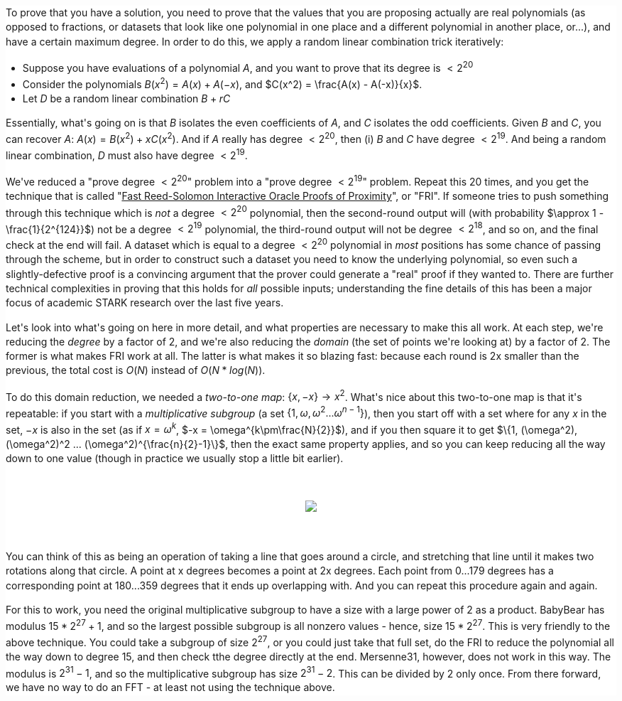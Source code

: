 To prove that you have a solution, you need to prove that the values that you are proposing actually are real polynomials (as opposed to fractions, or datasets that look like one polynomial in one place and a different polynomial in another place, or...), and have a certain maximum degree. In order to do this, we apply a random linear combination trick iteratively:

* Suppose you have evaluations of a polynomial $A$, and you want to prove that its degree is $< 2^{20}$
* Consider the polynomials $B(x^2) = A(x) + A(-x)$, and $C(x^2) = \frac{A(x) - A(-x)}{x}$.
* Let $D$ be a random linear combination $B + rC$ 

Essentially, what's going on is that $B$ isolates the even coefficients of $A$, and $C$ isolates the odd coefficients. Given $B$ and $C$, you can recover $A$: $A(x) = B(x^2) + xC(x^2)$. And if $A$ really has degree $< 2^{20}$, then (i) $B$ and $C$ have degree $< 2^{19}$. And being a random linear combination, $D$ must also have degree $< 2^{19}$.

We've reduced a "prove degree $< 2^{20}$" problem into a "prove degree $< 2^{19}$" problem. Repeat this 20 times, and you get the technique that is called "[Fast Reed-Solomon Interactive Oracle Proofs of Proximity](https://eccc.weizmann.ac.il/report/2017/134/)", or "FRI". If someone tries to push something through this technique which is _not_ a degree $< 2^{20}$ polynomial, then the second-round output will (with probability $\approx 1 - \frac{1}{2^{124}}$) not be a degree $< 2^{19}$ polynomial, the third-round output will not be degree $< 2^{18}$, and so on, and the final check at the end will fail. A dataset which is equal to a degree $< 2^{20}$ polynomial in _most_ positions has some chance of passing through the scheme, but in order to construct such a dataset you need to know the underlying polynomial, so even such a slightly-defective proof is a convincing argument that the prover could generate a "real" proof if they wanted to. There are further technical complexities in proving that this holds for _all_ possible inputs; understanding the fine details of this has been a major focus of academic STARK research over the last five years.

Let's look into what's going on here in more detail, and what properties are necessary to make this all work. At each step, we're reducing the _degree_ by a factor of 2, and we're also reducing the _domain_ (the set of points we're looking at) by a factor of 2. The former is what makes FRI work at all. The latter is what makes it so blazing fast: because each round is 2x smaller than the previous, the total cost is $O(N)$ instead of $O(N*log(N))$.

To do this domain reduction, we needed a _two-to-one map_: $\{x, -x\} \rightarrow x^2$. What's nice about this two-to-one map is that it's repeatable: if you start with a _multiplicative subgroup_ (a set $\{1, \omega, \omega^2 ... \omega^{n-1}\}$), then you start off with a set where for any $x$ in the set, $-x$ is also in the set (as if $x = \omega^k$, $-x = \omega^{k\pm\frac{N}{2}}$), and if you then square it to get $\{1, (\omega^2), (\omega^2)^2 ... (\omega^2)^{\frac{n}{2}-1}\}$, then the exact same property applies, and so you can keep reducing all the way down to one value (though in practice we usually stop a little bit earlier).

<center><br>
    
![](../../../../images/circlestarks/HkRZnghIC.png)
    
</center><br>

You can think of this as being an operation of taking a line that goes around a circle, and stretching that line until it makes two rotations along that circle. A point at x degrees becomes a point at 2x degrees. Each point from 0...179 degrees has a corresponding point at 180...359 degrees that it ends up overlapping with. And you can repeat this procedure again and again.

For this to work, you need the original multiplicative subgroup to have a size with a large power of 2 as a product. BabyBear has modulus $15 * 2^{27} + 1$, and so the largest possible subgroup is all nonzero values - hence, size $15 * 2^{27}$. This is very friendly to the above technique. You could take a subgroup of size $2^{27}$, or you could just take that full set, do the FRI to reduce the polynomial all the way down to degree 15, and then check tthe degree directly at the end. Mersenne31, however, does not work in this way. The modulus is $2^{31} - 1$, and so the multiplicative subgroup has size $2^{31} - 2$. This can be divided by 2 only once. From there forward, we have no way to do an FFT - at least not using the technique above.
